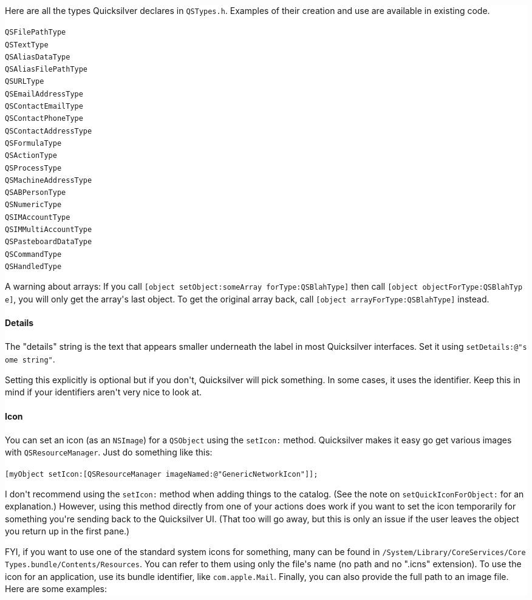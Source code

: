 Here are all the types Quicksilver declares in `QSTypes.h`. Examples of their creation and use are available in existing code.

    QSFilePathType
    QSTextType
    QSAliasDataType
    QSAliasFilePathType
    QSURLType
    QSEmailAddressType
    QSContactEmailType
    QSContactPhoneType
    QSContactAddressType
    QSFormulaType
    QSActionType
    QSProcessType
    QSMachineAddressType
    QSABPersonType
    QSNumericType
    QSIMAccountType
    QSIMMultiAccountType
    QSPasteboardDataType
    QSCommandType
    QSHandledType

A warning about arrays: If you call `[object setObject:someArray forType:QSBlahType]` then call `[object objectForType:QSBlahType]`, you will only get the array's last object. To get the original array back, call `[object arrayForType:QSBlahType]` instead.

#### Details ####

The "details" string is the text that appears smaller underneath the label in most Quicksilver interfaces. Set it using `setDetails:@"some string"`.

Setting this explicitly is optional but if you don't, Quicksilver will pick something. In some cases, it uses the identifier. Keep this in mind if your identifiers aren't very nice to look at.

#### Icon ####

You can set an icon (as an `NSImage`) for a `QSObject` using the `setIcon:` method. Quicksilver makes it easy go get various images with `QSResourceManager`. Just do something like this:

    [myObject setIcon:[QSResourceManager imageNamed:@"GenericNetworkIcon"]];

I don't recommend using the `setIcon:` method when adding things to the catalog. (See the note on `setQuickIconForObject:` for an explanation.) However, using this method directly from one of your actions does work if you want to set the icon temporarily for something you're sending back to the Quicksilver UI. (That too will go away, but this is only an issue if the user leaves the object you return up in the first pane.)

FYI, if you want to use one of the standard system icons for something, many can be found in `/System/Library/CoreServices/CoreTypes.bundle/Contents/Resources`. You can refer to them using only the file's name (no path and no ".icns" extension). To use the icon for an application, use its bundle identifier, like `com.apple.Mail`. Finally, you can also provide the full path to an image file. Here are some examples:


[ghref]: https://github.com/quicksilver/PluginDevelopmentReference
[qssource]: https://github.com/quicksilver/Quicksilver
[pymd]: http://packages.python.org/Markdown/
[mdex]: http://packages.python.org/Markdown/extensions/extra.html
[sbdoc]: http://developer.apple.com/library/mac/#documentation/Cocoa/Conceptual/ScriptingBridgeConcepts/Introduction/Introduction.html